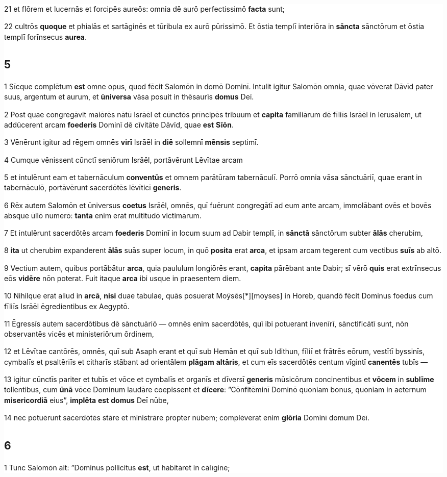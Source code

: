 21 et flōrem et lucernās et forcipēs aureōs: omnia dē aurō perfectissimō **facta** sunt;

22 cultrōs **quoque** et phialās et sartāginēs et tūribula ex aurō pūrissimō. Et ōstia templī interiōra in **sāncta** sānctōrum et ōstia templī forīnsecus **aurea**.

## 5

1 Sīcque complētum **est** omne opus, quod fēcit Salomōn in domō Dominī. Intulit igitur Salomōn omnia, quae vōverat Dāvīd pater suus, argentum et aurum, et **ūniversa** vāsa posuit in thēsaurīs **domus** Deī.

2 Post quae congregāvit maiōrēs nātū Isrāēl et cūnctōs prīncipēs tribuum et **capita** familiārum dē fīliīs Isrāēl in Ierusālem, ut addūcerent arcam **foederis** Dominī dē cīvitāte Dāvīd, quae **est** **Sīōn**.

3 Vēnērunt igitur ad rēgem omnēs **virī** Isrāēl in **diē** sollemnī **mēnsis** septimī.

4 Cumque vēnissent cūnctī seniōrum Isrāēl, portāvērunt Lēvītae arcam

5 et intulērunt eam et tabernāculum **conventūs** et omnem parātūram tabernāculī. Porrō omnia vāsa sānctuāriī, quae erant in tabernāculō, portāvērunt sacerdōtēs lēvīticī **generis**.

6 Rēx autem Salomōn et ūniversus **coetus** Isrāēl, omnēs, quī fuērunt congregātī ad eum ante arcam, immolābant ovēs et bovēs absque ūllō numerō: **tanta** enim erat multitūdō victimārum.

7 Et intulērunt sacerdōtēs arcam **foederis** Dominī in locum suum ad Dabir templī, in **sānctā** sānctōrum subter **ālās** cherubim,

8 **ita** ut cherubim expanderent **ālās** suās super locum, in quō **posita** erat **arca**, et ipsam arcam tegerent cum vectibus **suīs** ab altō.

9 Vectium autem, quibus portābātur **arca**, quia paululum longiōrēs erant, **capita** pārēbant ante Dabir; sī vērō **quis** erat extrīnsecus eōs **vidēre** nōn poterat. Fuit itaque **arca** ibi usque in praesentem diem.

10 Nihilque erat aliud in **arcā**, **nisi** duae tabulae, quās posuerat Moȳsēs[\*][moyses] in Horeb, quandō fēcit Dominus foedus cum fīliīs Isrāēl ēgredientibus ex Aegyptō.

11 Ēgressīs autem sacerdōtibus dē sānctuāriō — omnēs enim sacerdōtēs, quī ibi potuerant invenīrī, sānctificātī sunt, nōn observantēs vicēs et ministeriōrum ōrdinem,

12 et Lēvītae cantōrēs, omnēs, quī sub Asaph erant et quī sub Hemān et quī sub Idithun, fīliī et frātrēs eōrum, vestītī byssinīs, cymbalīs et psaltēriīs et citharīs stābant ad orientālem **plāgam** **altāris**, et cum eīs sacerdōtēs centum vīgintī **canentēs** tubīs —

13 igitur cūnctīs pariter et tubīs et vōce et cymbalīs et organīs et dīversī **generis** mūsicōrum concinentibus et **vōcem** in **sublīme** tollentibus, cum **ūnā** vōce Dominum laudāre coepissent et **dīcere**: ”Cōnfitēminī Dominō quoniam bonus, quoniam in aeternum **misericordiā** eius”, **implēta** **est** **domus** Deī nūbe,

14 nec potuērunt sacerdōtēs stāre et ministrāre propter nūbem; complēverat enim **glōria** Dominī domum Deī.

## 6

1 Tunc Salomōn ait: ”Dominus pollicitus **est**, ut habitāret in cālīgine;
